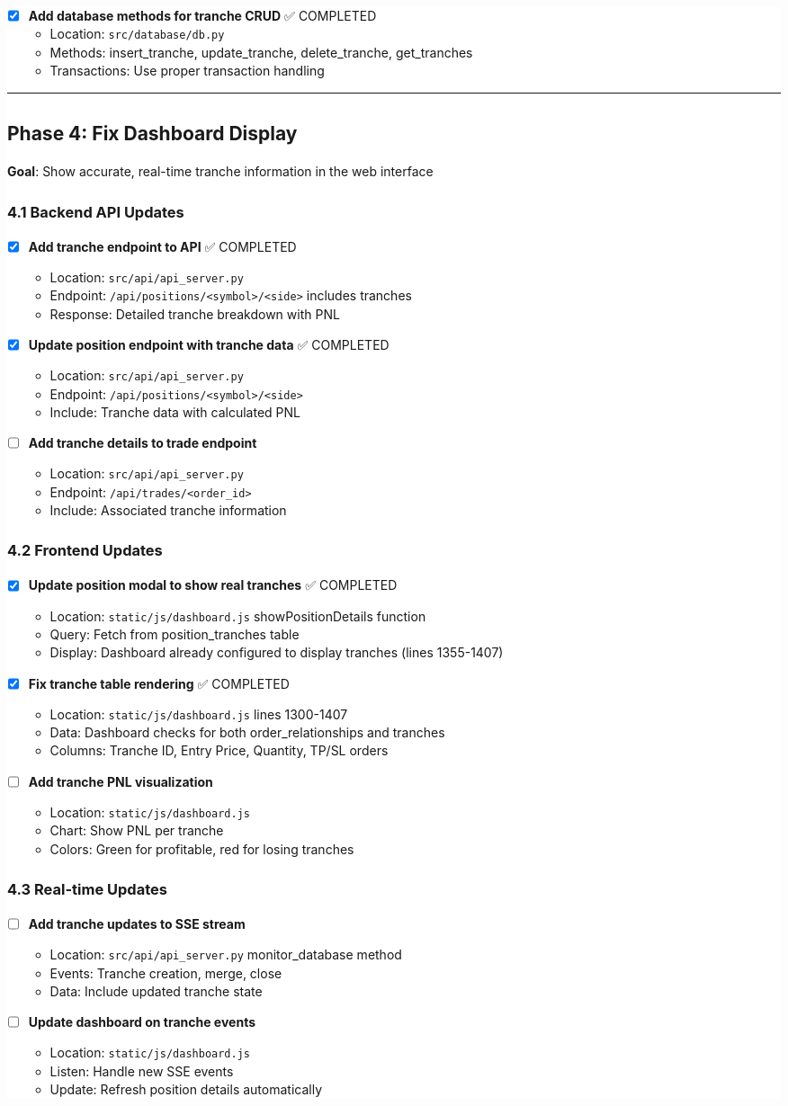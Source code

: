 - [x] **Add database methods for tranche CRUD** ✅ COMPLETED
  - Location: `src/database/db.py`
  - Methods: insert_tranche, update_tranche, delete_tranche, get_tranches
  - Transactions: Use proper transaction handling

---

## Phase 4: Fix Dashboard Display
**Goal**: Show accurate, real-time tranche information in the web interface

### 4.1 Backend API Updates
- [x] **Add tranche endpoint to API** ✅ COMPLETED
  - Location: `src/api/api_server.py`
  - Endpoint: `/api/positions/<symbol>/<side>` includes tranches
  - Response: Detailed tranche breakdown with PNL

- [x] **Update position endpoint with tranche data** ✅ COMPLETED
  - Location: `src/api/api_server.py`
  - Endpoint: `/api/positions/<symbol>/<side>`
  - Include: Tranche data with calculated PNL

- [ ] **Add tranche details to trade endpoint**
  - Location: `src/api/api_server.py`
  - Endpoint: `/api/trades/<order_id>`
  - Include: Associated tranche information

### 4.2 Frontend Updates
- [x] **Update position modal to show real tranches** ✅ COMPLETED
  - Location: `static/js/dashboard.js` showPositionDetails function
  - Query: Fetch from position_tranches table
  - Display: Dashboard already configured to display tranches (lines 1355-1407)

- [x] **Fix tranche table rendering** ✅ COMPLETED
  - Location: `static/js/dashboard.js` lines 1300-1407
  - Data: Dashboard checks for both order_relationships and tranches
  - Columns: Tranche ID, Entry Price, Quantity, TP/SL orders

- [ ] **Add tranche PNL visualization**
  - Location: `static/js/dashboard.js`
  - Chart: Show PNL per tranche
  - Colors: Green for profitable, red for losing tranches

### 4.3 Real-time Updates
- [ ] **Add tranche updates to SSE stream**
  - Location: `src/api/api_server.py` monitor_database method
  - Events: Tranche creation, merge, close
  - Data: Include updated tranche state

- [ ] **Update dashboard on tranche events**
  - Location: `static/js/dashboard.js`
  - Listen: Handle new SSE events
  - Update: Refresh position details automatically
